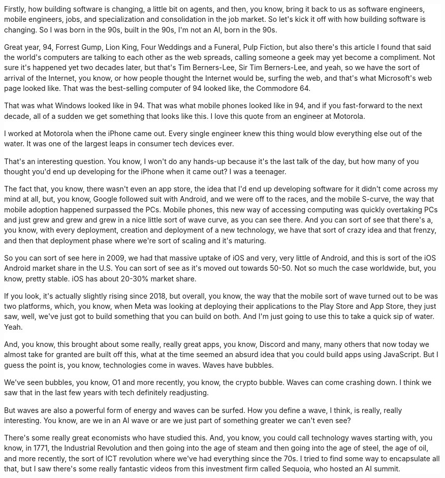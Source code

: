 Firstly, how building software is changing, a little bit on agents, and then, you know, bring it back to us as software engineers, mobile engineers, jobs, and specialization and consolidation in the job market. So let's kick it off with how building software is changing. So I was born in the 90s, built in the 90s, I'm not an AI, born in the 90s.

Great year, 94, Forrest Gump, Lion King, Four Weddings and a Funeral, Pulp Fiction, but also there's this article I found that said the world's computers are talking to each other as the web spreads, calling someone a geek may yet become a compliment. Not sure it's happened yet two decades later, but that's Tim Berners-Lee, Sir Tim Berners-Lee, and yeah, so we have the sort of arrival of the Internet, you know, or how people thought the Internet would be, surfing the web, and that's what Microsoft's web page looked like. That was the best-selling computer of 94 looked like, the Commodore 64.

That was what Windows looked like in 94. That was what mobile phones looked like in 94, and if you fast-forward to the next decade, all of a sudden we get something that looks like this. I love this quote from an engineer at Motorola.

I worked at Motorola when the iPhone came out. Every single engineer knew this thing would blow everything else out of the water. It was one of the largest leaps in consumer tech devices ever.

That's an interesting question. You know, I won't do any hands-up because it's the last talk of the day, but how many of you thought you'd end up developing for the iPhone when it came out? I was a teenager.

The fact that, you know, there wasn't even an app store, the idea that I'd end up developing software for it didn't come across my mind at all, but, you know, Google followed suit with Android, and we were off to the races, and the mobile S-curve, the way that mobile adoption happened surpassed the PCs. Mobile phones, this new way of accessing computing was quickly overtaking PCs and just grew and grew and grew in a nice little sort of wave curve, as you can see there. And you can sort of see that there's a, you know, with every deployment, creation and deployment of a new technology, we have that sort of crazy idea and that frenzy, and then that deployment phase where we're sort of scaling and it's maturing.

So you can sort of see here in 2009, we had that massive uptake of iOS and very, very little of Android, and this is sort of the iOS Android market share in the U.S. You can sort of see as it's moved out towards 50-50. Not so much the case worldwide, but, you know, pretty stable. iOS has about 20-30% market share.

If you look, it's actually slightly rising since 2018, but overall, you know, the way that the mobile sort of wave turned out to be was two platforms, which, you know, when Meta was looking at deploying their applications to the Play Store and App Store, they just saw, well, we've just got to build something that you can build on both. And I'm just going to use this to take a quick sip of water. Yeah.

And, you know, this brought about some really, really great apps, you know, Discord and many, many others that now today we almost take for granted are built off this, what at the time seemed an absurd idea that you could build apps using JavaScript. But I guess the point is, you know, technologies come in waves. Waves have bubbles.

We've seen bubbles, you know, O1 and more recently, you know, the crypto bubble. Waves can come crashing down. I think we saw that in the last few years with tech definitely readjusting.

But waves are also a powerful form of energy and waves can be surfed. How you define a wave, I think, is really, really interesting. You know, are we in an AI wave or are we just part of something greater we can't even see?

There's some really great economists who have studied this. And, you know, you could call technology waves starting with, you know, in 1771, the Industrial Revolution and then going into the age of steam and then going into the age of steel, the age of oil, and more recently, the sort of ICT revolution where we've had everything since the 70s. I tried to find some way to encapsulate all that, but I saw there's some really fantastic videos from this investment firm called Sequoia, who hosted an AI summit.
